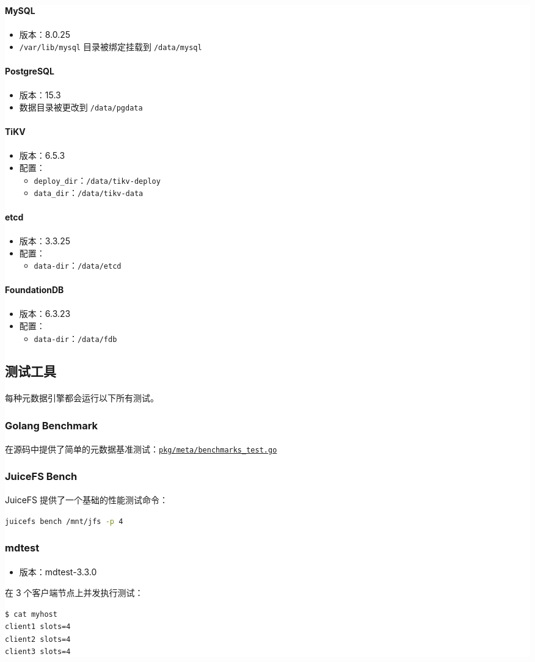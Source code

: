 #### MySQL

- 版本：8.0.25
- `/var/lib/mysql` 目录被绑定挂载到 `/data/mysql`

#### PostgreSQL

- 版本：15.3
- 数据目录被更改到 `/data/pgdata`

#### TiKV

- 版本：6.5.3
- 配置：
  - `deploy_dir`：`/data/tikv-deploy`
  - `data_dir`：`/data/tikv-data`

#### etcd

- 版本：3.3.25
- 配置：
  - `data-dir`：`/data/etcd`

#### FoundationDB

- 版本：6.3.23
- 配置：
  - `data-dir`：`/data/fdb`

## 测试工具

每种元数据引擎都会运行以下所有测试。

### Golang Benchmark

在源码中提供了简单的元数据基准测试：[`pkg/meta/benchmarks_test.go`](https://github.com/leonatone/juicefs/blob/main/pkg/meta/benchmarks_test.go)

### JuiceFS Bench

JuiceFS 提供了一个基础的性能测试命令：

```bash
juicefs bench /mnt/jfs -p 4
```

### mdtest

- 版本：mdtest-3.3.0

在 3 个客户端节点上并发执行测试：

```bash
$ cat myhost
client1 slots=4
client2 slots=4
client3 slots=4
```
